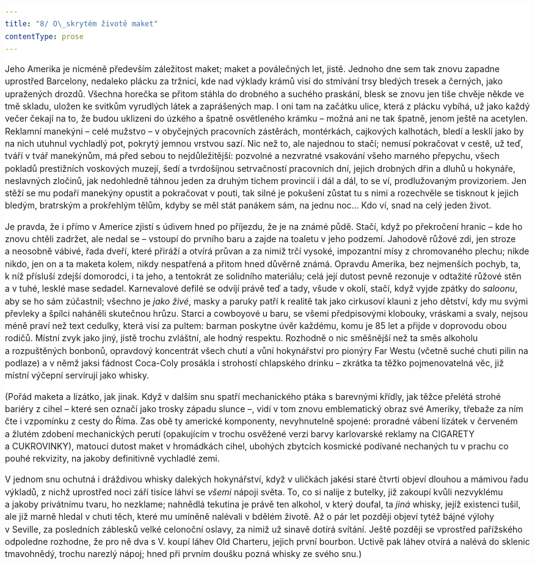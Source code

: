 ```yaml
---
title: "8/ O\_skrytém životě maket"
contentType: prose
---
```


<section>

Jeho Amerika je nicméně především záležitost maket; maket a poválečných let, jistě. Jednoho dne sem tak znovu zapadne uprostřed Barcelony, nedaleko plácku za tržnicí, kde nad výklady krámů visí do stmívání trsy bledých tresek a černých, jako upražených drozdů. Všechna horečka se přitom stáhla do drobného a suchého praskání, blesk se znovu jen tiše chvěje někde ve tmě skladu, uložen ke svitkům vyrudlých látek a zaprášených map. I oni tam na začátku ulice, která z plácku vybíhá, už jako každý večer čekají na to, že budou uklizeni do úzkého a špatně osvětleného krámku – možná ani ne tak špatně, jenom ještě na acetylen. Reklamní manekýni – celé mužstvo – v obyčejných pracovních zástěrách, montérkách, cajkových kalhotách, bledí a lesklí jako by na nich utuhnul vychladlý pot, pokrytý jemnou vrstvou sazí. Nic než to, ale najednou to stačí; nemusí pokračovat v cestě, už teď, tváří v tvář manekýnům, má před sebou to nejdůležitější: pozvolné a nezvratné vsakování všeho marného přepychu, všech pokladů prestižních voskových muzejí, šedí a tvrdošíjnou setrvačností pracovních dní, jejich drobných dřin a dluhů u hokynáře, neslavných zločinů, jak nedohledně táhnou jeden za druhým tichem provincií i dál a dál, to se ví, prodlužovaným provizoriem. Jen stěží se mu podaří manekýny opustit a pokračovat v pouti, tak silné je pokušení zůstat tu s nimi a rozechvěle se tisknout k jejich bledým, bratrským a prokřehlým tělům, kdyby se měl stát panákem sám, na jednu noc… Kdo ví, snad na celý jeden život.

Je pravda, že i přímo v Americe zjistí s údivem hned po příjezdu, že je na známé půdě. Stačí, když po překročení hranic – kde ho znovu chtěli zadržet, ale nedal se – vstoupí do prvního baru a zajde na toaletu v jeho podzemí. Jahodově růžové zdi, jen stroze a ne­osobně vábivé, řada dveří, které přiráží a otvírá průvan a za nimiž trčí vysoké, impozantní mísy z chromovaného plechu; nikde nikdo, jen on a ta maketa kolem, nikdy nespatřená a přitom hned důvěrně známá. Opravdu Amerika, bez nejmenších pochyb, ta, k níž přísluší zdejší domorodci, i ta jeho, a tentokrát ze solidního materiálu; celá její dutost pevně rezonuje v odtažité růžové stěn a v tuhé, lesklé mase sedadel. Karnevalové defilé se odvíjí právě teď a tady, všude v okolí, stačí, když vyjde zpátky do _saloonu_, aby se ho sám zúčastnil; všechno je _jako živé_, masky a paruky patří k realitě tak jako cirkusoví klauni z jeho dětství, kdy mu svými převleky a špílci naháněli skutečnou hrůzu. Starci a cowboyové u baru, se všemi předpisovými klobouky, vráskami a svaly, nejsou méně praví než text cedulky, která visí za pultem: barman poskytne úvěr každému, komu je 85 let a přijde v doprovodu obou rodičů. Místní zvyk jako jiný, jistě trochu zvláštní, ale hodný respektu. Rozhodně o nic směšnější než ta směs alkoholu a rozpuštěných bonbonů, opravdový koncentrát všech chutí a vůní hokynářství pro pionýry Far Westu (včetně suché chuti pilin na podlaze) a v němž jaksi fádnost Coca-Coly prosákla i strohostí chlapského drinku – zkrátka ta těžko pojmenovatelná věc, již místní výčepní servírují jako whisky.

(Pořád maketa a lízátko, jak jinak. Když v dalším snu spatří mechanického ptáka s barevnými křídly, jak těžce přelétá strohé bariéry z cihel – které sen označí jako trosky západu slunce –, vidí v tom znovu emblematický obraz své Ameriky, třebaže za ním čte i vzpomínku z cesty do Říma. Zas obě ty americké komponenty, nevyhnutelně spojené: proradné vábení lízátek v červeném a žlutém zdobení mechanických perutí (opakujícím v trochu osvěžené verzi barvy karlovarské reklamy na CIGARETY a CUKROVINKY), matoucí dutost maket v hromádkách cihel, ubohých zbytcích kosmické podívané nechaných tu v prachu co pouhé rekvizity, na jakoby definitivně vychladlé zemi.

V jednom snu ochutná i dráždivou whisky dalekých hokynářství, když v uličkách jakési staré čtvrti objeví dlouhou a mámivou řadu výkladů, z nichž uprostřed noci září tisíce láhví se _všemi_ nápoji světa. To, co si nalije z butelky, již zakoupí kvůli nezvyklému a jakoby privátnímu tvaru, ho nezklame; nahnědlá tekutina je právě ten alkohol, v který doufal, ta _jiná_ whisky, jejíž existenci tušil, ale již marně hledal v chuti těch, které mu umíněně nalévali v bdělém životě. Až o pár let později objeví tytéž bájné výlohy v Seville, za posledních záblesků velké celonoční oslavy, za nimiž už sinavě dotírá svítání. Ještě později se vprostřed pařížského odpoledne rozhodne, že pro ně dva s V. koupí láhev Old Charteru, jejich první bourbon. Uctivě pak láhev otvírá a nalévá do sklenic tmavohnědý, trochu narezlý nápoj; hned při prvním doušku pozná whisky ze svého snu.)
